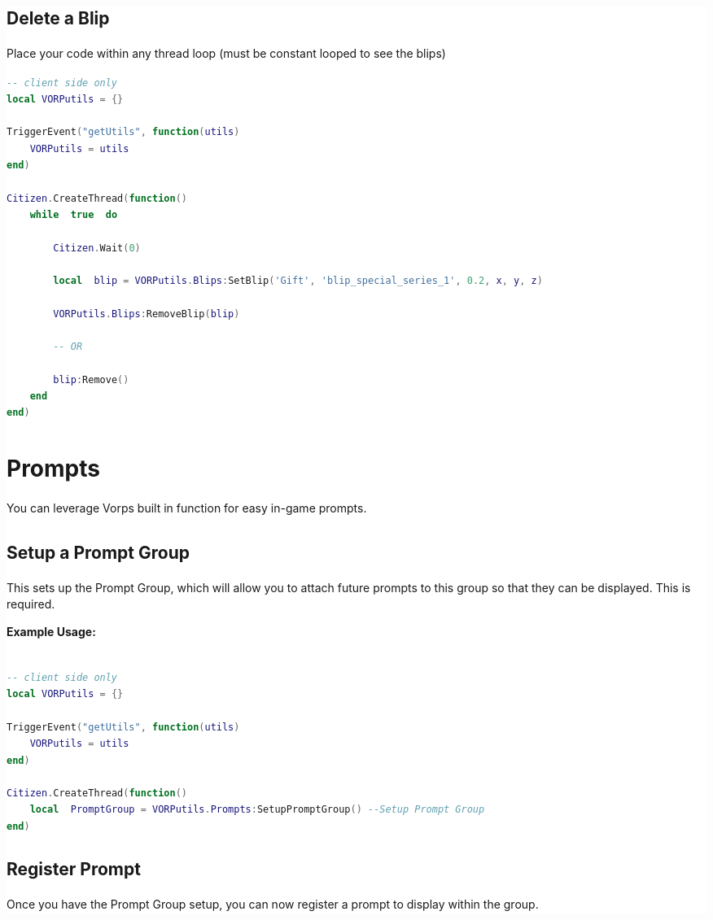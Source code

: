 ## Delete a Blip
Place your code within any thread loop (must be constant looped to see the blips)

```lua
-- client side only
local VORPutils = {}

TriggerEvent("getUtils", function(utils)
    VORPutils = utils
end)

Citizen.CreateThread(function()
    while  true  do

        Citizen.Wait(0)

        local  blip = VORPutils.Blips:SetBlip('Gift', 'blip_special_series_1', 0.2, x, y, z)

        VORPutils.Blips:RemoveBlip(blip)

        -- OR

        blip:Remove()
    end
end)
```

# Prompts

You can leverage Vorps built in function for easy in-game prompts.

## Setup a Prompt Group
This sets up the Prompt Group, which will allow you to attach future prompts to this group so that they can be displayed. This is required.

**Example Usage:**
```lua

-- client side only
local VORPutils = {}

TriggerEvent("getUtils", function(utils)
    VORPutils = utils
end)

Citizen.CreateThread(function()
	local  PromptGroup = VORPutils.Prompts:SetupPromptGroup() --Setup Prompt Group
end)
```

## Register Prompt
Once you have the Prompt Group setup, you can now register a prompt to display within the group.
